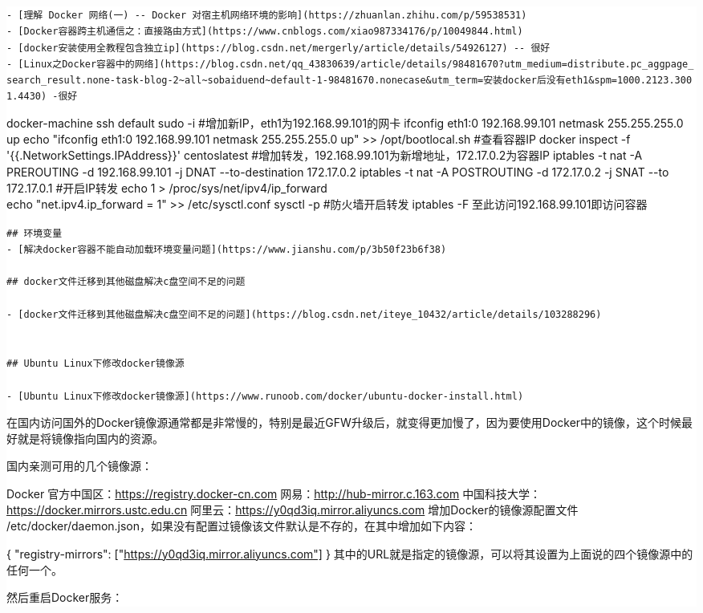   ```
- [理解 Docker 网络(一) -- Docker 对宿主机网络环境的影响](https://zhuanlan.zhihu.com/p/59538531)
- [Docker容器跨主机通信之：直接路由方式](https://www.cnblogs.com/xiao987334176/p/10049844.html)
- [docker安装使用全教程包含独立ip](https://blog.csdn.net/mergerly/article/details/54926127) -- 很好
- [Linux之Docker容器中的网络](https://blog.csdn.net/qq_43830639/article/details/98481670?utm_medium=distribute.pc_aggpage_search_result.none-task-blog-2~all~sobaiduend~default-1-98481670.nonecase&utm_term=安装docker后没有eth1&spm=1000.2123.3001.4430) -很好
```
docker-machine ssh default
sudo -i
#增加新IP，eth1为192.168.99.101的网卡
ifconfig eth1:0 192.168.99.101 netmask 255.255.255.0 up
echo "ifconfig eth1:0 192.168.99.101 netmask 255.255.255.0 up" >> /opt/bootlocal.sh
#查看容器IP
docker inspect -f '{{.NetworkSettings.IPAddress}}' centoslatest
#增加转发，192.168.99.101为新增地址，172.17.0.2为容器IP
iptables -t nat -A PREROUTING -d 192.168.99.101 -j DNAT --to-destination 172.17.0.2
iptables -t nat -A POSTROUTING -d 172.17.0.2 -j SNAT --to 172.17.0.1
#开启IP转发
echo 1 > /proc/sys/net/ipv4/ip_forward  
echo "net.ipv4.ip_forward = 1" >> /etc/sysctl.conf
sysctl -p
#防火墙开启转发
iptables -F
至此访问192.168.99.101即访问容器
```
## 环境变量
- [解决docker容器不能自动加载环境变量问题](https://www.jianshu.com/p/3b50f23b6f38)

## docker文件迁移到其他磁盘解决c盘空间不足的问题

- [docker文件迁移到其他磁盘解决c盘空间不足的问题](https://blog.csdn.net/iteye_10432/article/details/103288296)


## Ubuntu Linux下修改docker镜像源

- [Ubuntu Linux下修改docker镜像源](https://www.runoob.com/docker/ubuntu-docker-install.html)
```
在国内访问国外的Docker镜像源通常都是非常慢的，特别是最近GFW升级后，就变得更加慢了，因为要使用Docker中的镜像，这个时候最好就是将镜像指向国内的资源。

国内亲测可用的几个镜像源：

Docker 官方中国区：https://registry.docker-cn.com
网易：http://hub-mirror.c.163.com
中国科技大学：https://docker.mirrors.ustc.edu.cn
阿里云：https://y0qd3iq.mirror.aliyuncs.com
增加Docker的镜像源配置文件 /etc/docker/daemon.json，如果没有配置过镜像该文件默认是不存的，在其中增加如下内容：

{
  "registry-mirrors": ["https://y0qd3iq.mirror.aliyuncs.com"]
}
其中的URL就是指定的镜像源，可以将其设置为上面说的四个镜像源中的任何一个。

然后重启Docker服务：

